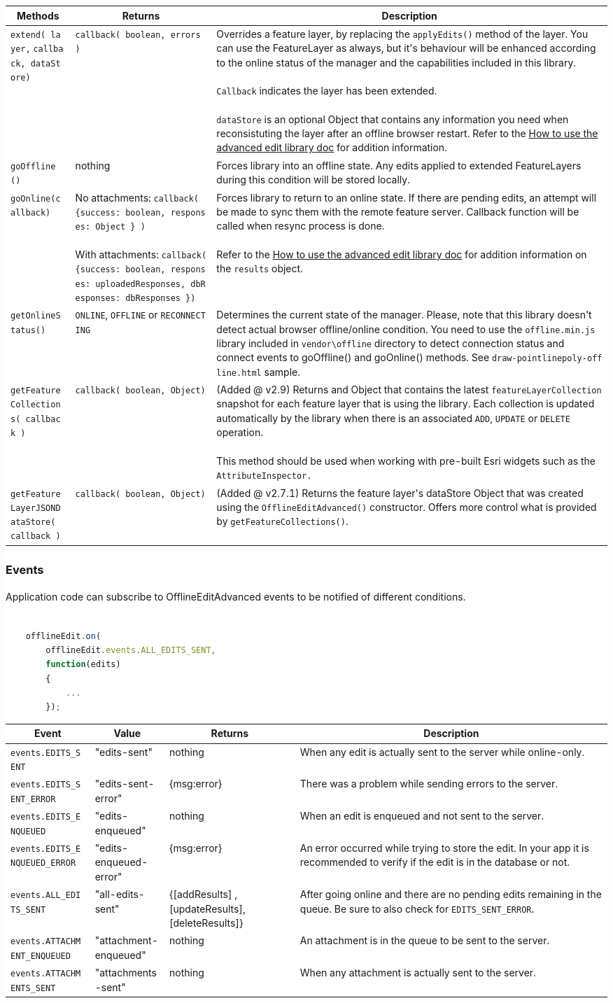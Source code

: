 Methods | Returns | Description
--- | --- | ---
`extend( layer,` `callback, dataStore)`|`callback( boolean, errors )`| Overrides a feature layer, by replacing the `applyEdits()` method of the layer. You can use the FeatureLayer as always, but it's behaviour will be enhanced according to the online status of the manager and the capabilities included in this library.<br><br> `Callback` indicates the layer has been extended. <br><br>`dataStore` is an optional Object that contains any information you need when reconsistuting the layer after an offline browser restart. Refer to the [How to use the advanced edit library doc](howtouseofmadvancedlibrary.md) for addition information.
`goOffline()` | nothing | Forces library into an offline state. Any edits applied to extended FeatureLayers during this condition will be stored locally.
`goOnline(callback)` | No attachments: `callback( {success: boolean, responses: Object } )`<br><br> With attachments: `callback( {success: boolean, responses: uploadedResponses, dbResponses: dbResponses })` | Forces library to return to an online state. If there are pending edits, an attempt will be made to sync them with the remote feature server. Callback function will be called when resync process is done. <br><br>Refer to the [How to use the advanced edit library doc](howtouseofmadvancedlibrary.md) for addition information on the `results` object.
`getOnlineStatus()` | `ONLINE`, `OFFLINE` or `RECONNECTING`| Determines the current state of the manager. Please, note that this library doesn't detect actual browser offline/online condition. You need to use the `offline.min.js` library included in `vendor\offline` directory to detect connection status and connect events to goOffline() and goOnline() methods. See `draw-pointlinepoly-offline.html` sample.
`getFeatureCollections( callback )` | `callback( boolean, Object)` | (Added @ v2.9) Returns and Object that contains the latest `featureLayerCollection` snapshot for each feature layer that is using the library. Each collection is updated automatically by the library when there is an associated `ADD`, `UPDATE` or `DELETE` operation.<br><br>This method should be used when working with pre-built Esri widgets such as the `AttributeInspector.`
`getFeatureLayerJSONDataStore( callback )` | `callback( boolean, Object)` | (Added @ v2.7.1) Returns the feature layer's dataStore Object that was created using the `OfflineEditAdvanced()` constructor. Offers more control what is provided by `getFeatureCollections()`.


### Events
Application code can subscribe to OfflineEditAdvanced events to be notified of different conditions. 

```js

	offlineEdit.on(
		offlineEdit.events.ALL_EDITS_SENT, 
		function(edits) 
		{
			...
		});		
```

Event | Value | Returns |  Description
--- | --- | --- | ---
`events.EDITS_SENT` | "edits-sent" | nothing | When any edit is actually sent to the server while online-only.
`events.EDITS_SENT_ERROR` | "edits-sent-error" | {msg:error} | There was a problem while sending errors to the server.
`events.EDITS_ENQUEUED` | "edits-enqueued" | nothing | When an edit is enqueued and not sent to the server.
`events.EDITS_ENQUEUED_ERROR` | "edits-enqueued-error" | {msg:error} | An error occurred while trying to store the edit. In your app it is recommended to verify if the edit is in the database or not.
`events.ALL_EDITS_SENT` | "all-edits-sent" | {[addResults] ,[updateResults], [deleteResults]} | After going online and there are no pending edits remaining in the queue. Be sure to also check for `EDITS_SENT_ERROR`. 
`events.ATTACHMENT_ENQUEUED` | "attachment-enqueued" | nothing | An attachment is in the queue to be sent to the server.
`events.ATTACHMENTS_SENT` | "attachments-sent" | nothing | When any attachment is actually sent to the server.
